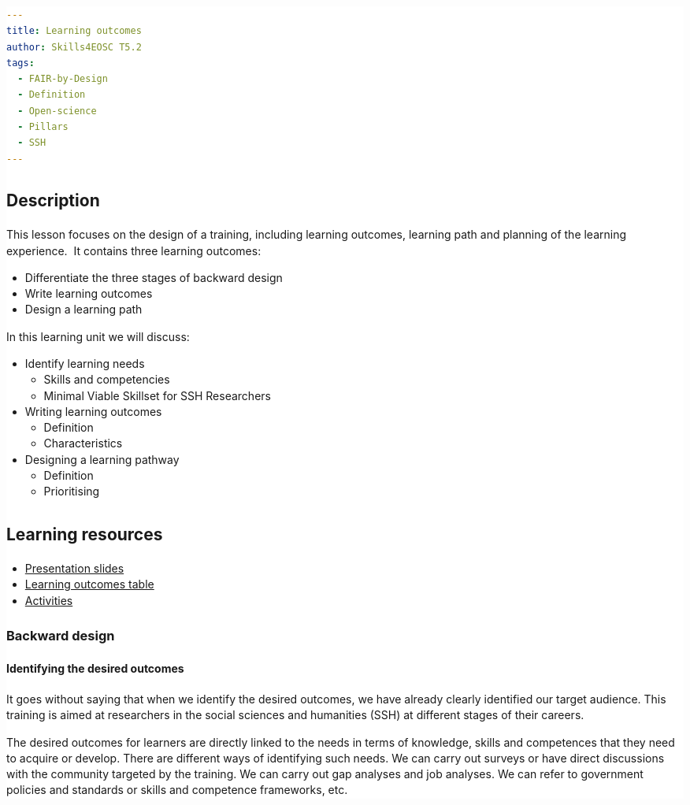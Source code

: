 ```yaml
---
title: Learning outcomes
author: Skills4EOSC T5.2
tags:
  - FAIR-by-Design
  - Definition
  - Open-science
  - Pillars
  - SSH
---
```


## Description

This lesson focuses on the design of a training, including learning outcomes, learning path and planning of the learning experience.  It contains three learning outcomes:

- Differentiate the three stages of backward design 
- Write learning outcomes 
- Design a learning path

In this learning unit we will discuss:

- Identify learning needs
	- Skills and competencies
	- Minimal Viable Skillset for SSH Researchers
- Writing learning outcomes 
	- Definition
	- Characteristics 
- Designing a learning pathway
	- Definition
	- Prioritising
## Learning resources

- [Presentation slides](https://docs.google.com/presentation/d/1KBjnwBxVxOGVqAWqf3CDHGrWzX8olz_6AEluJ6QnDmg/edit#slide=id.g1f303595554_0_136)
- [Learning outcomes table](https://docs.google.com/spreadsheets/d/1vfa30wNSJz7YtmEdzQOS9UfUHT3u7a77jIRgoP1MS4I/edit?gid=0#gid=0)
- [Activities](https://docs.google.com/document/d/1zRpsykCrJ9tT9IVcjYSyS2lXYV3RVXpfMOubTxl6-t8/edit#heading=h.px2yjw16k40o)

### Backward design

#### Identifying the desired outcomes

It goes without saying that when we identify the desired outcomes, we have already clearly identified our target audience. This training is aimed at researchers in the social sciences and humanities (SSH) at different stages of their careers.

The desired outcomes for learners are directly linked to the needs in terms of knowledge, skills and competences that they need to acquire or develop. There are different ways of identifying such needs. We can carry out surveys or have direct discussions with the community targeted by the training. We can carry out gap analyses and job analyses. We can refer to government policies and standards or skills and competence frameworks, etc.
